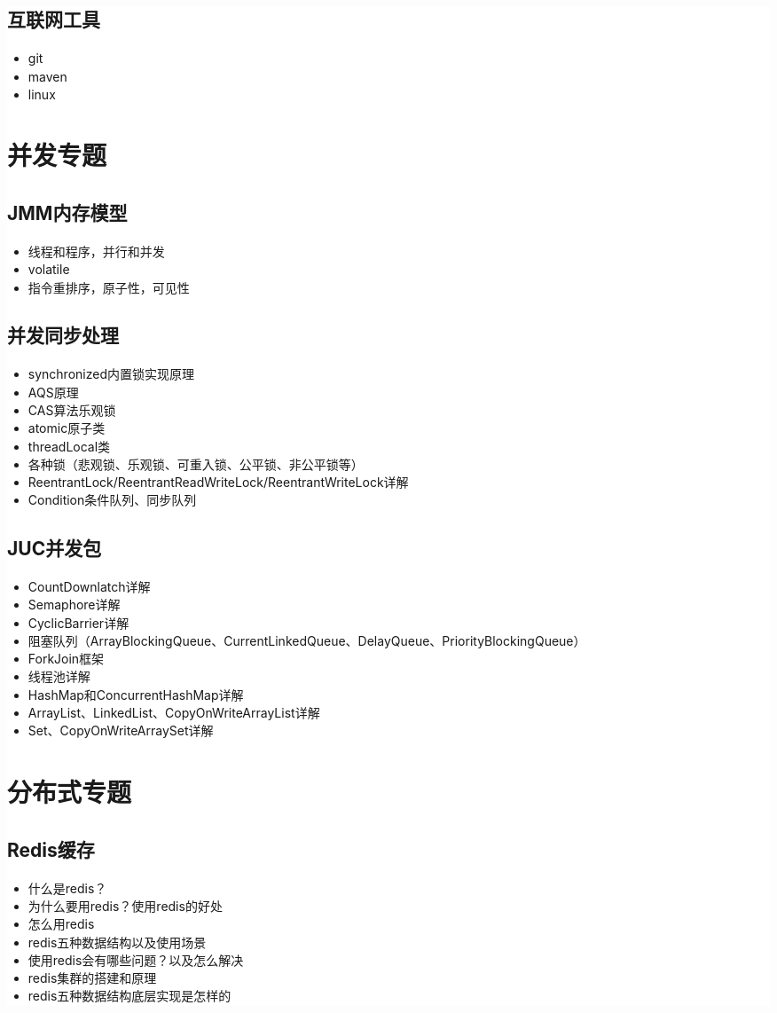 ## 互联网工具

- git
- maven
- linux

# 并发专题

## JMM内存模型

- 线程和程序，并行和并发
- volatile
- 指令重排序，原子性，可见性

## 并发同步处理

- synchronized内置锁实现原理
- AQS原理
- CAS算法乐观锁 
- atomic原子类
- threadLocal类
- 各种锁（悲观锁、乐观锁、可重入锁、公平锁、非公平锁等）
- ReentrantLock/ReentrantReadWriteLock/ReentrantWriteLock详解
- Condition条件队列、同步队列

## JUC并发包

- CountDownlatch详解
- Semaphore详解
- CyclicBarrier详解
- 阻塞队列（ArrayBlockingQueue、CurrentLinkedQueue、DelayQueue、PriorityBlockingQueue）
- ForkJoin框架
- 线程池详解
- HashMap和ConcurrentHashMap详解
- ArrayList、LinkedList、CopyOnWriteArrayList详解
- Set、CopyOnWriteArraySet详解

# 分布式专题

## Redis缓存

- 什么是redis？
- 为什么要用redis？使用redis的好处
- 怎么用redis
- redis五种数据结构以及使用场景
- 使用redis会有哪些问题？以及怎么解决
- redis集群的搭建和原理
- redis五种数据结构底层实现是怎样的
